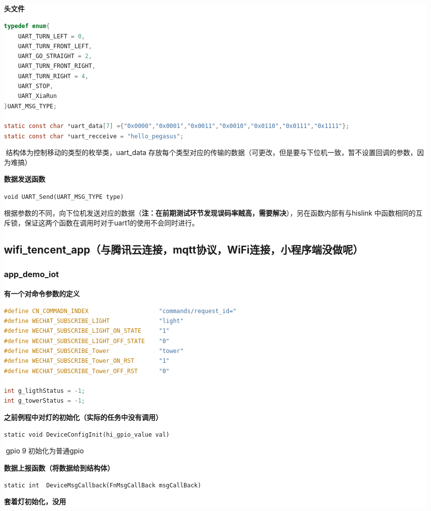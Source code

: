 **头文件**

```c
typedef enum{
    UART_TURN_LEFT = 0,
    UART_TURN_FRONT_LEFT,
    UART_GO_STRAIGHT = 2,
    UART_TURN_FRONT_RIGHT,
    UART_TURN_RIGHT = 4,
    UART_STOP,
    UART_XiaRun
}UART_MSG_TYPE;

static const char *uart_data[7] ={"0x0000","0x0001","0x0011","0x0010","0x0110","0x0111","0x1111"};
static const char *uart_recceive = "hello_pegasus";
```

​	结构体为控制移动的类型的枚举类，uart_data 存放每个类型对应的传输的数据（可更改，但是要与下位机一致，暂不设置回调的参数，因为难搞）

**数据发送函数**

`void UART_Send(UART_MSG_TYPE type)`

​	根据参数的不同，向下位机发送对应的数据（**注：在前期测试环节发现误码率贼高，需要解决**），另在函数内部有与hislink 中函数相同的互斥锁，保证这两个函数在调用时对于uart1的使用不会同时进行。

## wifi_tencent_app（与腾讯云连接，mqtt协议，WiFi连接，小程序端没做呢）

### app_demo_iot

**有一个对命令参数的定义**

```c
#define CN_COMMADN_INDEX                    "commands/request_id="
#define WECHAT_SUBSCRIBE_LIGHT              "light"
#define WECHAT_SUBSCRIBE_LIGHT_ON_STATE     "1"
#define WECHAT_SUBSCRIBE_LIGHT_OFF_STATE    "0"
#define WECHAT_SUBSCRIBE_Tower              "tower"
#define WECHAT_SUBSCRIBE_Tower_ON_RST       "1"
#define WECHAT_SUBSCRIBE_Tower_OFF_RST      "0"

int g_ligthStatus = -1;
int g_towerStatus = -1;
```

**之前例程中对灯的初始化（实际的任务中没有调用）**

`static void DeviceConfigInit(hi_gpio_value val)`

​	gpio 9 初始化为普通gpio

**数据上报函数（将数据给到结构体）**

`static int  DeviceMsgCallback(FnMsgCallBack msgCallBack)`

**套着灯初始化，没用**
